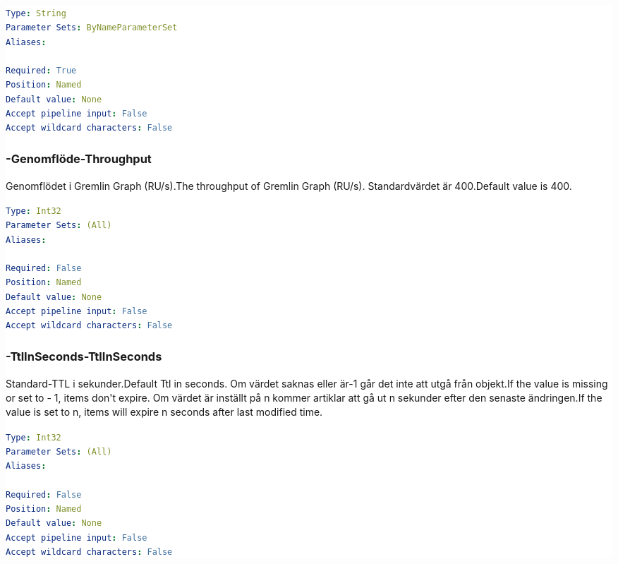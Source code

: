 ```yaml
Type: String
Parameter Sets: ByNameParameterSet
Aliases:

Required: True
Position: Named
Default value: None
Accept pipeline input: False
Accept wildcard characters: False
```

### <span data-ttu-id="0f017-145">-Genomflöde</span><span class="sxs-lookup"><span data-stu-id="0f017-145">-Throughput</span></span>
<span data-ttu-id="0f017-146">Genomflödet i Gremlin Graph (RU/s).</span><span class="sxs-lookup"><span data-stu-id="0f017-146">The throughput of Gremlin Graph (RU/s).</span></span>
<span data-ttu-id="0f017-147">Standardvärdet är 400.</span><span class="sxs-lookup"><span data-stu-id="0f017-147">Default value is 400.</span></span>

```yaml
Type: Int32
Parameter Sets: (All)
Aliases:

Required: False
Position: Named
Default value: None
Accept pipeline input: False
Accept wildcard characters: False
```

### <span data-ttu-id="0f017-148">-TtlInSeconds</span><span class="sxs-lookup"><span data-stu-id="0f017-148">-TtlInSeconds</span></span>
<span data-ttu-id="0f017-149">Standard-TTL i sekunder.</span><span class="sxs-lookup"><span data-stu-id="0f017-149">Default Ttl in seconds.</span></span>
<span data-ttu-id="0f017-150">Om värdet saknas eller är-1 går det inte att utgå från objekt.</span><span class="sxs-lookup"><span data-stu-id="0f017-150">If the value is missing or set to  - 1, items don't expire.</span></span>
<span data-ttu-id="0f017-151">Om värdet är inställt på n kommer artiklar att gå ut n sekunder efter den senaste ändringen.</span><span class="sxs-lookup"><span data-stu-id="0f017-151">If the value is set to n, items will expire n seconds after last modified time.</span></span>

```yaml
Type: Int32
Parameter Sets: (All)
Aliases:

Required: False
Position: Named
Default value: None
Accept pipeline input: False
Accept wildcard characters: False
```
